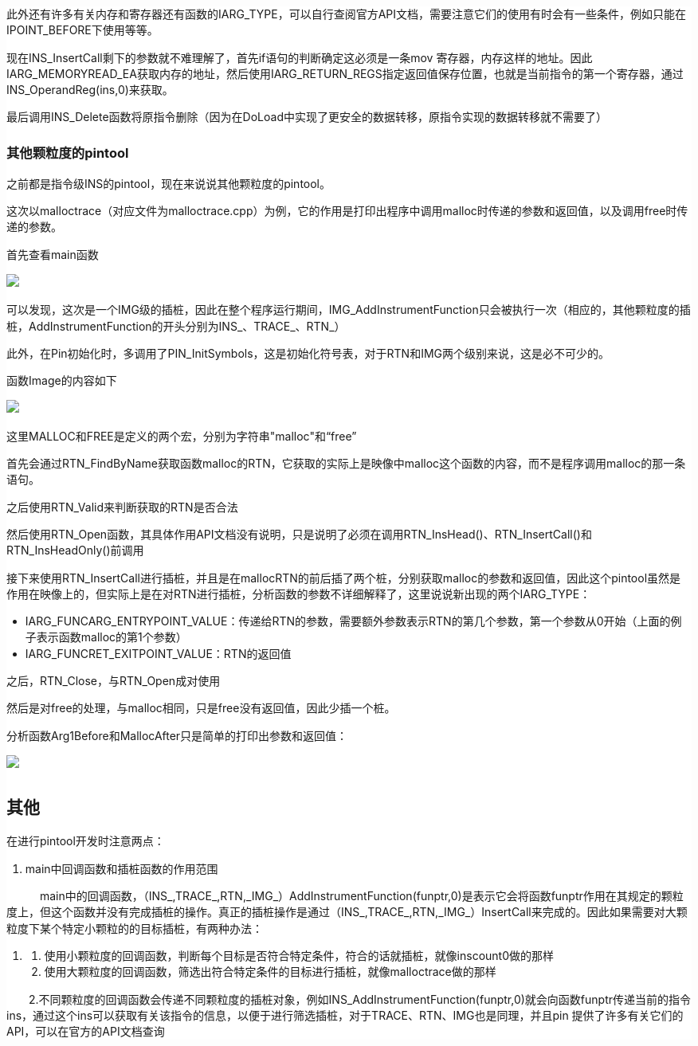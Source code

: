 此外还有许多有关内存和寄存器还有函数的IARG\_TYPE，可以自行查阅官方API文档，需要注意它们的使用有时会有一些条件，例如只能在IPOINT\_BEFORE下使用等等。

现在INS\_InsertCall剩下的参数就不难理解了，首先if语句的判断确定这必须是一条mov 寄存器，内存这样的地址。因此IARG\_MEMORYREAD\_EA获取内存的地址，然后使用IARG\_RETURN\_REGS指定返回值保存位置，也就是当前指令的第一个寄存器，通过INS\_OperandReg(ins,0)来获取。

最后调用INS\_Delete函数将原指令删除（因为在DoLoad中实现了更安全的数据转移，原指令实现的数据转移就不需要了）

### 其他颗粒度的pintool

之前都是指令级INS的pintool，现在来说说其他颗粒度的pintool。

这次以malloctrace（对应文件为malloctrace.cpp）为例，它的作用是打印出程序中调用malloc时传递的参数和返回值，以及调用free时传递的参数。

首先查看main函数

![](https://img2023.cnblogs.com/blog/3031561/202212/3031561-20221208114134598-1145834498.png)

可以发现，这次是一个IMG级的插桩，因此在整个程序运行期间，IMG\_AddInstrumentFunction只会被执行一次（相应的，其他颗粒度的插桩，AddInstrumentFunction的开头分别为INS\_、TRACE\_、RTN\_）

此外，在Pin初始化时，多调用了PIN\_InitSymbols，这是初始化符号表，对于RTN和IMG两个级别来说，这是必不可少的。

函数Image的内容如下

![](https://img2023.cnblogs.com/blog/3031561/202212/3031561-20221208114800556-1145226502.png)

这里MALLOC和FREE是定义的两个宏，分别为字符串"malloc"和“free”

首先会通过RTN\_FindByName获取函数malloc的RTN，它获取的实际上是映像中malloc这个函数的内容，而不是程序调用malloc的那一条语句。

之后使用RTN\_Valid来判断获取的RTN是否合法

然后使用RTN\_Open函数，其具体作用API文档没有说明，只是说明了必须在调用RTN\_InsHead()、RTN\_InsertCall()和RTN\_InsHeadOnly()前调用

接下来使用RTN\_InsertCall进行插桩，并且是在mallocRTN的前后插了两个桩，分别获取malloc的参数和返回值，因此这个pintool虽然是作用在映像上的，但实际上是在对RTN进行插桩，分析函数的参数不详细解释了，这里说说新出现的两个IARG\_TYPE：

*   IARG\_FUNCARG\_ENTRYPOINT\_VALUE：传递给RTN的参数，需要额外参数表示RTN的第几个参数，第一个参数从0开始（上面的例子表示函数malloc的第1个参数）
*   IARG\_FUNCRET\_EXITPOINT\_VALUE：RTN的返回值

之后，RTN\_Close，与RTN\_Open成对使用

然后是对free的处理，与malloc相同，只是free没有返回值，因此少插一个桩。

分析函数Arg1Before和MallocAfter只是简单的打印出参数和返回值：

![](https://img2023.cnblogs.com/blog/3031561/202212/3031561-20221208135013306-2105455977.png)

其他
--

在进行pintool开发时注意两点：

1.  main中回调函数和插桩函数的作用范围

　　　main中的回调函数，（INS\_,TRACE\_,RTN,\_IMG\_）AddInstrumentFunction(funptr,0)是表示它会将函数funptr作用在其规定的颗粒度上，但这个函数并没有完成插桩的操作。真正的插桩操作是通过（INS\_,TRACE\_,RTN,\_IMG\_）InsertCall来完成的。因此如果需要对大颗粒度下某个特定小颗粒的的目标插桩，有两种办法：

1.  1.  使用小颗粒度的回调函数，判断每个目标是否符合特定条件，符合的话就插桩，就像inscount0做的那样
    2.  使用大颗粒度的回调函数，筛选出符合特定条件的目标进行插桩，就像malloctrace做的那样

　　2.不同颗粒度的回调函数会传递不同颗粒度的插桩对象，例如INS\_AddInstrumentFunction(funptr,0)就会向函数funptr传递当前的指令ins，通过这个ins可以获取有关该指令的信息，以便于进行筛选插桩，对于TRACE、RTN、IMG也是同理，并且pin 提供了许多有关它们的API，可以在官方的API文档查询
